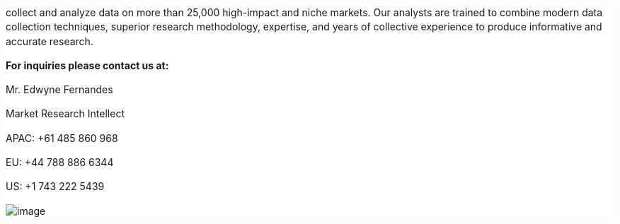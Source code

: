 collect and analyze data on more than 25,000 high-impact and niche markets. Our analysts are trained to combine modern data collection techniques, superior research methodology, expertise, and years of collective experience to produce informative and accurate research.</span></p><p><strong>For inquiries please contact us at:</strong></p><p>Mr. Edwyne Fernandes</p><p>Market Research Intellect</p><p>APAC: +61 485 860 968</p><p>EU: +44 788 886 6344</p><p>US: +1 743 222 5439</p>
![image](https://github.com/user-attachments/assets/998212d7-e14f-40fb-b66d-9b79b4104add)
